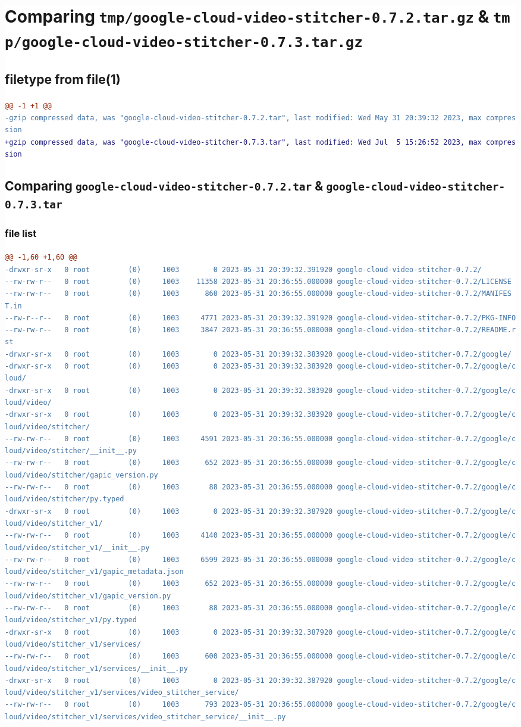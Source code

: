 # Comparing `tmp/google-cloud-video-stitcher-0.7.2.tar.gz` & `tmp/google-cloud-video-stitcher-0.7.3.tar.gz`

## filetype from file(1)

```diff
@@ -1 +1 @@
-gzip compressed data, was "google-cloud-video-stitcher-0.7.2.tar", last modified: Wed May 31 20:39:32 2023, max compression
+gzip compressed data, was "google-cloud-video-stitcher-0.7.3.tar", last modified: Wed Jul  5 15:26:52 2023, max compression
```

## Comparing `google-cloud-video-stitcher-0.7.2.tar` & `google-cloud-video-stitcher-0.7.3.tar`

### file list

```diff
@@ -1,60 +1,60 @@
-drwxr-sr-x   0 root         (0)     1003        0 2023-05-31 20:39:32.391920 google-cloud-video-stitcher-0.7.2/
--rw-rw-r--   0 root         (0)     1003    11358 2023-05-31 20:36:55.000000 google-cloud-video-stitcher-0.7.2/LICENSE
--rw-rw-r--   0 root         (0)     1003      860 2023-05-31 20:36:55.000000 google-cloud-video-stitcher-0.7.2/MANIFEST.in
--rw-r--r--   0 root         (0)     1003     4771 2023-05-31 20:39:32.391920 google-cloud-video-stitcher-0.7.2/PKG-INFO
--rw-rw-r--   0 root         (0)     1003     3847 2023-05-31 20:36:55.000000 google-cloud-video-stitcher-0.7.2/README.rst
-drwxr-sr-x   0 root         (0)     1003        0 2023-05-31 20:39:32.383920 google-cloud-video-stitcher-0.7.2/google/
-drwxr-sr-x   0 root         (0)     1003        0 2023-05-31 20:39:32.383920 google-cloud-video-stitcher-0.7.2/google/cloud/
-drwxr-sr-x   0 root         (0)     1003        0 2023-05-31 20:39:32.383920 google-cloud-video-stitcher-0.7.2/google/cloud/video/
-drwxr-sr-x   0 root         (0)     1003        0 2023-05-31 20:39:32.383920 google-cloud-video-stitcher-0.7.2/google/cloud/video/stitcher/
--rw-rw-r--   0 root         (0)     1003     4591 2023-05-31 20:36:55.000000 google-cloud-video-stitcher-0.7.2/google/cloud/video/stitcher/__init__.py
--rw-rw-r--   0 root         (0)     1003      652 2023-05-31 20:36:55.000000 google-cloud-video-stitcher-0.7.2/google/cloud/video/stitcher/gapic_version.py
--rw-rw-r--   0 root         (0)     1003       88 2023-05-31 20:36:55.000000 google-cloud-video-stitcher-0.7.2/google/cloud/video/stitcher/py.typed
-drwxr-sr-x   0 root         (0)     1003        0 2023-05-31 20:39:32.387920 google-cloud-video-stitcher-0.7.2/google/cloud/video/stitcher_v1/
--rw-rw-r--   0 root         (0)     1003     4140 2023-05-31 20:36:55.000000 google-cloud-video-stitcher-0.7.2/google/cloud/video/stitcher_v1/__init__.py
--rw-rw-r--   0 root         (0)     1003     6599 2023-05-31 20:36:55.000000 google-cloud-video-stitcher-0.7.2/google/cloud/video/stitcher_v1/gapic_metadata.json
--rw-rw-r--   0 root         (0)     1003      652 2023-05-31 20:36:55.000000 google-cloud-video-stitcher-0.7.2/google/cloud/video/stitcher_v1/gapic_version.py
--rw-rw-r--   0 root         (0)     1003       88 2023-05-31 20:36:55.000000 google-cloud-video-stitcher-0.7.2/google/cloud/video/stitcher_v1/py.typed
-drwxr-sr-x   0 root         (0)     1003        0 2023-05-31 20:39:32.387920 google-cloud-video-stitcher-0.7.2/google/cloud/video/stitcher_v1/services/
--rw-rw-r--   0 root         (0)     1003      600 2023-05-31 20:36:55.000000 google-cloud-video-stitcher-0.7.2/google/cloud/video/stitcher_v1/services/__init__.py
-drwxr-sr-x   0 root         (0)     1003        0 2023-05-31 20:39:32.387920 google-cloud-video-stitcher-0.7.2/google/cloud/video/stitcher_v1/services/video_stitcher_service/
--rw-rw-r--   0 root         (0)     1003      793 2023-05-31 20:36:55.000000 google-cloud-video-stitcher-0.7.2/google/cloud/video/stitcher_v1/services/video_stitcher_service/__init__.py
```
